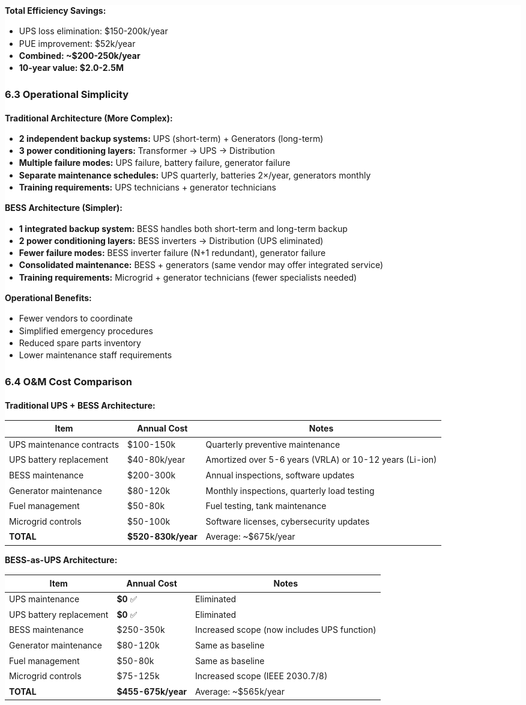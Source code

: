 **Total Efficiency Savings:**
- UPS loss elimination: $150-200k/year
- PUE improvement: $52k/year
- **Combined: ~$200-250k/year**
- **10-year value: $2.0-2.5M**

### 6.3 Operational Simplicity

**Traditional Architecture (More Complex):**
- **2 independent backup systems:** UPS (short-term) + Generators (long-term)
- **3 power conditioning layers:** Transformer → UPS → Distribution
- **Multiple failure modes:** UPS failure, battery failure, generator failure
- **Separate maintenance schedules:** UPS quarterly, batteries 2×/year, generators monthly
- **Training requirements:** UPS technicians + generator technicians

**BESS Architecture (Simpler):**
- **1 integrated backup system:** BESS handles both short-term and long-term backup
- **2 power conditioning layers:** BESS inverters → Distribution (UPS eliminated)
- **Fewer failure modes:** BESS inverter failure (N+1 redundant), generator failure
- **Consolidated maintenance:** BESS + generators (same vendor may offer integrated service)
- **Training requirements:** Microgrid + generator technicians (fewer specialists needed)

**Operational Benefits:**
- Fewer vendors to coordinate
- Simplified emergency procedures
- Reduced spare parts inventory
- Lower maintenance staff requirements

### 6.4 O&M Cost Comparison

**Traditional UPS + BESS Architecture:**

| Item | Annual Cost | Notes |
|------|-------------|-------|
| UPS maintenance contracts | $100-150k | Quarterly preventive maintenance |
| UPS battery replacement | $40-80k/year | Amortized over 5-6 years (VRLA) or 10-12 years (Li-ion) |
| BESS maintenance | $200-300k | Annual inspections, software updates |
| Generator maintenance | $80-120k | Monthly inspections, quarterly load testing |
| Fuel management | $50-80k | Fuel testing, tank maintenance |
| Microgrid controls | $50-100k | Software licenses, cybersecurity updates |
| **TOTAL** | **$520-830k/year** | Average: ~$675k/year |

**BESS-as-UPS Architecture:**

| Item | Annual Cost | Notes |
|------|-------------|-------|
| UPS maintenance | **$0** ✅ | Eliminated |
| UPS battery replacement | **$0** ✅ | Eliminated |
| BESS maintenance | $250-350k | Increased scope (now includes UPS function) |
| Generator maintenance | $80-120k | Same as baseline |
| Fuel management | $50-80k | Same as baseline |
| Microgrid controls | $75-125k | Increased scope (IEEE 2030.7/8) |
| **TOTAL** | **$455-675k/year** | Average: ~$565k/year |
